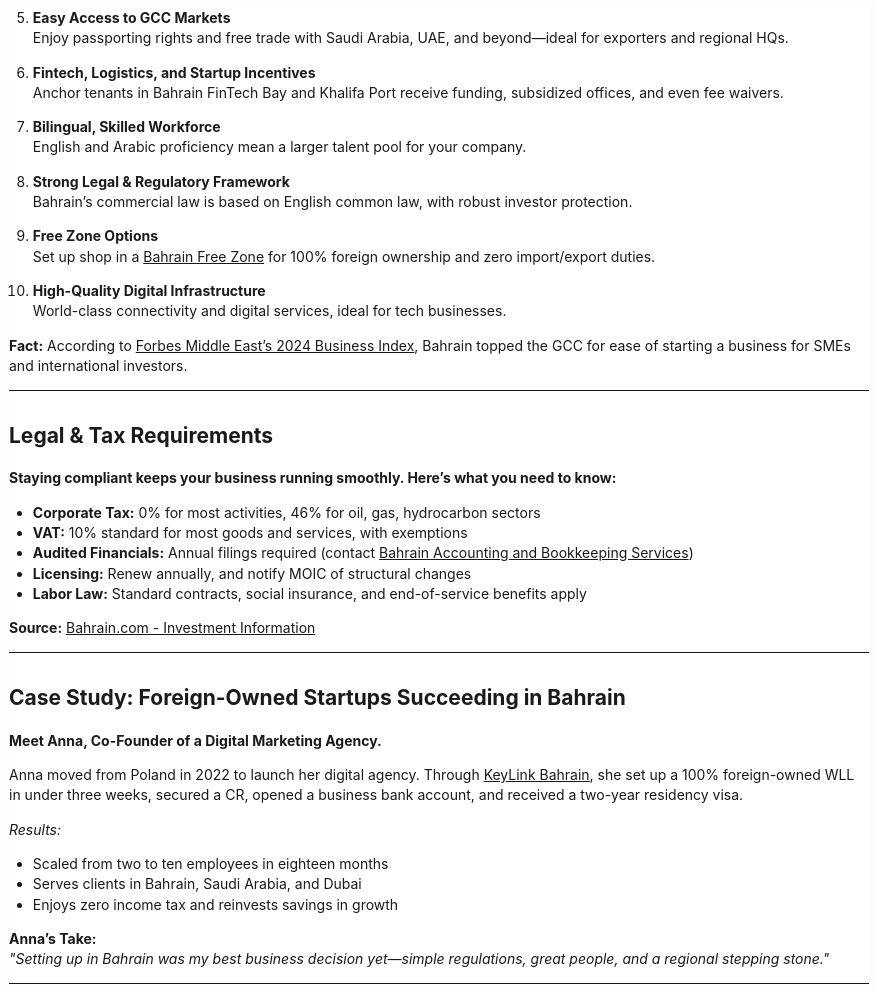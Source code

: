 5. **Easy Access to GCC Markets**  
   Enjoy passporting rights and free trade with Saudi Arabia, UAE, and beyond—ideal for exporters and regional HQs.

6. **Fintech, Logistics, and Startup Incentives**  
   Anchor tenants in Bahrain FinTech Bay and Khalifa Port receive funding, subsidized offices, and even fee waivers.

7. **Bilingual, Skilled Workforce**  
   English and Arabic proficiency mean a larger talent pool for your company.

8. **Strong Legal & Regulatory Framework**  
   Bahrain’s commercial law is based on English common law, with robust investor protection.

9. **Free Zone Options**  
   Set up shop in a [Bahrain Free Zone](https://keylinkbh.com/free-zone-in-bahrain/) for 100% foreign ownership and zero import/export duties.

10. **High-Quality Digital Infrastructure**  
    World-class connectivity and digital services, ideal for tech businesses.

**Fact:** According to [Forbes Middle East’s 2024 Business Index](https://www.forbesmiddleeast.com/industry/business/bahrain-bolsters-investment-climate), Bahrain topped the GCC for ease of starting a business for SMEs and international investors.

---

## Legal & Tax Requirements

**Staying compliant keeps your business running smoothly. Here’s what you need to know:**

- **Corporate Tax:** 0% for most activities, 46% for oil, gas, hydrocarbon sectors
- **VAT:** 10% standard for most goods and services, with exemptions
- **Audited Financials:** Annual filings required (contact [Bahrain Accounting and Bookkeeping Services](https://keylinkbh.com/accounting-and-bookkeeping-services-in-bahrain/))
- **Licensing:** Renew annually, and notify MOIC of structural changes
- **Labor Law:** Standard contracts, social insurance, and end-of-service benefits apply

**Source:** [Bahrain.com - Investment Information](https://www.bahrain.com/en/invest-in-bahrain)

---

## Case Study: Foreign-Owned Startups Succeeding in Bahrain

**Meet Anna, Co-Founder of a Digital Marketing Agency.**

Anna moved from Poland in 2022 to launch her digital agency. Through [KeyLink Bahrain](https://keylinkbh.com/starting-a-business-in-bahrain/), she set up a 100% foreign-owned WLL in under three weeks, secured a CR, opened a business bank account, and received a two-year residency visa.

*Results:*
- Scaled from two to ten employees in eighteen months
- Serves clients in Bahrain, Saudi Arabia, and Dubai
- Enjoys zero income tax and reinvests savings in growth

**Anna’s Take:**  
*"Setting up in Bahrain was my best business decision yet—simple regulations, great people, and a regional stepping stone."*

---